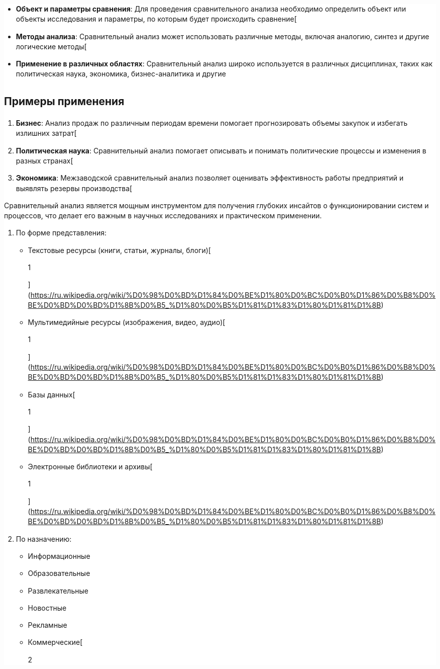 - **Объект и параметры сравнения**: Для проведения сравнительного анализа необходимо определить объект или объекты исследования и параметры, по которым будет происходить сравнение[

- **Методы анализа**: Сравнительный анализ может использовать различные методы, включая аналогию, синтез и другие логические методы[

- **Применение в различных областях**: Сравнительный анализ широко используется в различных дисциплинах, таких как политическая наука, экономика, бизнес-аналитика и другие

## Примеры применения

1. **Бизнес**: Анализ продаж по различным периодам времени помогает прогнозировать объемы закупок и избегать излишних затрат[

2. **Политическая наука**: Сравнительный анализ помогает описывать и понимать политические процессы и изменения в разных странах[
3. **Экономика**: Межзаводской сравнительный анализ позволяет оценивать эффективность работы предприятий и выявлять резервы производства[

Сравнительный анализ является мощным инструментом для получения глубоких инсайтов о функционировании систем и процессов, что делает его важным в научных исследованиях и практическом применении.
1. По форме представления:
    
    - Текстовые ресурсы (книги, статьи, журналы, блоги)[
        
        1
        
        ](https://ru.wikipedia.org/wiki/%D0%98%D0%BD%D1%84%D0%BE%D1%80%D0%BC%D0%B0%D1%86%D0%B8%D0%BE%D0%BD%D0%BD%D1%8B%D0%B5_%D1%80%D0%B5%D1%81%D1%83%D1%80%D1%81%D1%8B)
    - Мультимедийные ресурсы (изображения, видео, аудио)[
        
        1
        
        ](https://ru.wikipedia.org/wiki/%D0%98%D0%BD%D1%84%D0%BE%D1%80%D0%BC%D0%B0%D1%86%D0%B8%D0%BE%D0%BD%D0%BD%D1%8B%D0%B5_%D1%80%D0%B5%D1%81%D1%83%D1%80%D1%81%D1%8B)
    - Базы данных[
        
        1
        
        ](https://ru.wikipedia.org/wiki/%D0%98%D0%BD%D1%84%D0%BE%D1%80%D0%BC%D0%B0%D1%86%D0%B8%D0%BE%D0%BD%D0%BD%D1%8B%D0%B5_%D1%80%D0%B5%D1%81%D1%83%D1%80%D1%81%D1%8B)
    - Электронные библиотеки и архивы[
        
        1
        
        ](https://ru.wikipedia.org/wiki/%D0%98%D0%BD%D1%84%D0%BE%D1%80%D0%BC%D0%B0%D1%86%D0%B8%D0%BE%D0%BD%D0%BD%D1%8B%D0%B5_%D1%80%D0%B5%D1%81%D1%83%D1%80%D1%81%D1%8B)
    
2. По назначению:
    
    - Информационные
    - Образовательные
    - Развлекательные
    - Новостные
    - Рекламные
    - Коммерческие[
        
        2
        